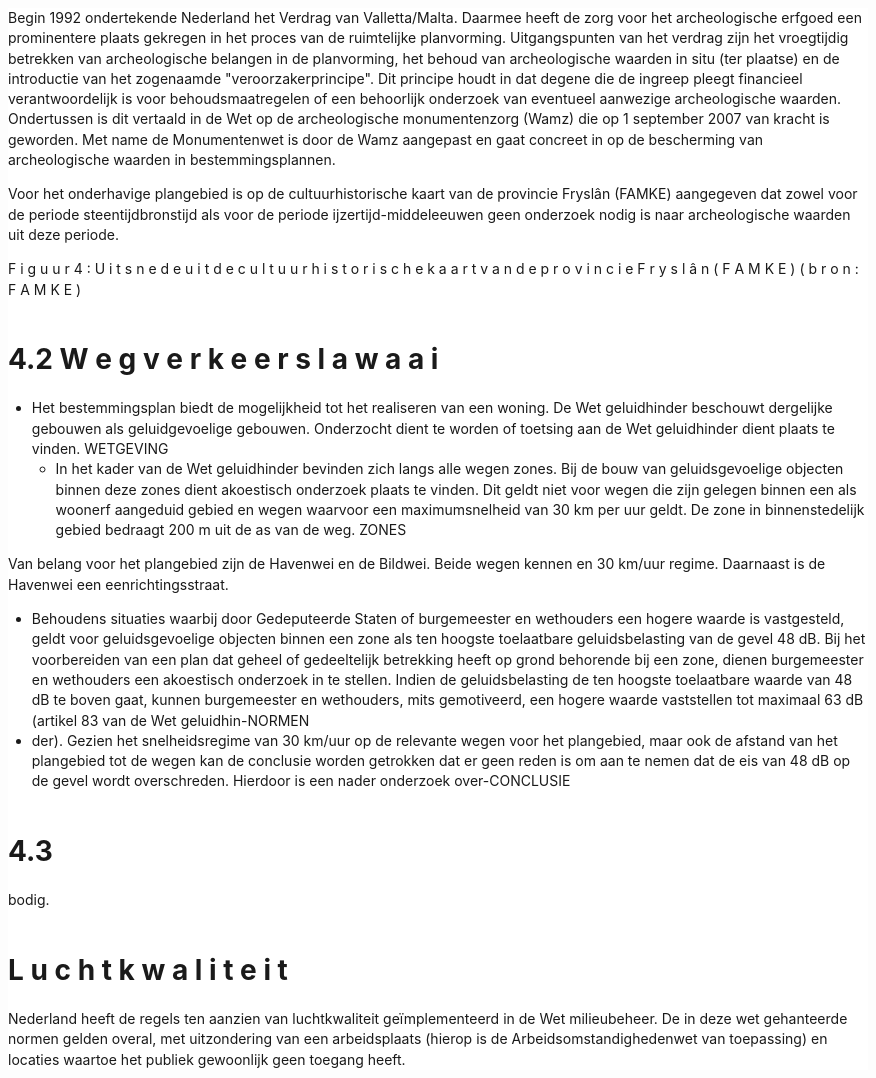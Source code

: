 Begin 1992 ondertekende Nederland het Verdrag van Valletta/Malta. Daarmee heeft de zorg voor het archeologische erfgoed een prominentere plaats gekregen in het proces van de ruimtelijke planvorming. Uitgangspunten van het verdrag zijn het vroegtijdig betrekken van archeologische belangen in de planvorming, het behoud van archeologische waarden in situ (ter plaatse) en de introductie van het zogenaamde "veroorzakerprincipe". Dit principe houdt in dat degene die de ingreep pleegt financieel verantwoordelijk is voor behoudsmaatregelen of een behoorlijk onderzoek van eventueel aanwezige archeologische waarden. Ondertussen is dit vertaald in de Wet op de archeologische monumentenzorg (Wamz) die op 1 september 2007 van kracht is geworden. Met name de Monumentenwet is door de Wamz aangepast en gaat concreet in op de bescherming van archeologische waarden in bestemmingsplannen.

Voor het onderhavige plangebied is op de cultuurhistorische kaart van de provincie Fryslân (FAMKE) aangegeven dat zowel voor de periode steentijdbronstijd als voor de periode ijzertijd-middeleeuwen geen onderzoek nodig is naar archeologische waarden uit deze periode.

F i g u u r 4 : U i t s n e d e u i t d e c u l t u u r h i s t o r i s c h e k a a r t v a n d e p r o v i n c i e F r y s l â n ( F A M K E ) ( b r o n : F A M K E )

# 4.2 W e g v e r k e e r s l a w a a i

- Het bestemmingsplan biedt de mogelijkheid tot het realiseren van een woning. De Wet geluidhinder beschouwt dergelijke gebouwen als geluidgevoelige gebouwen. Onderzocht dient te worden of toetsing aan de Wet geluidhinder dient plaats te vinden. WETGEVING
	- In het kader van de Wet geluidhinder bevinden zich langs alle wegen zones. Bij de bouw van geluidsgevoelige objecten binnen deze zones dient akoestisch onderzoek plaats te vinden. Dit geldt niet voor wegen die zijn gelegen binnen een als woonerf aangeduid gebied en wegen waarvoor een maximumsnelheid van 30 km per uur geldt. De zone in binnenstedelijk gebied bedraagt 200 m uit de as van de weg. ZONES

Van belang voor het plangebied zijn de Havenwei en de Bildwei. Beide wegen kennen en 30 km/uur regime. Daarnaast is de Havenwei een eenrichtingsstraat.

- Behoudens situaties waarbij door Gedeputeerde Staten of burgemeester en wethouders een hogere waarde is vastgesteld, geldt voor geluidsgevoelige objecten binnen een zone als ten hoogste toelaatbare geluidsbelasting van de gevel 48 dB. Bij het voorbereiden van een plan dat geheel of gedeeltelijk betrekking heeft op grond behorende bij een zone, dienen burgemeester en wethouders een akoestisch onderzoek in te stellen. Indien de geluidsbelasting de ten hoogste toelaatbare waarde van 48 dB te boven gaat, kunnen burgemeester en wethouders, mits gemotiveerd, een hogere waarde vaststellen tot maximaal 63 dB (artikel 83 van de Wet geluidhin-NORMEN
- der). Gezien het snelheidsregime van 30 km/uur op de relevante wegen voor het plangebied, maar ook de afstand van het plangebied tot de wegen kan de conclusie worden getrokken dat er geen reden is om aan te nemen dat de eis van 48 dB op de gevel wordt overschreden. Hierdoor is een nader onderzoek over-CONCLUSIE

# 4.3

bodig.

# L u c h t k w a l i t e i t

Nederland heeft de regels ten aanzien van luchtkwaliteit geïmplementeerd in de Wet milieubeheer. De in deze wet gehanteerde normen gelden overal, met uitzondering van een arbeidsplaats (hierop is de Arbeidsomstandighedenwet van toepassing) en locaties waartoe het publiek gewoonlijk geen toegang heeft.

